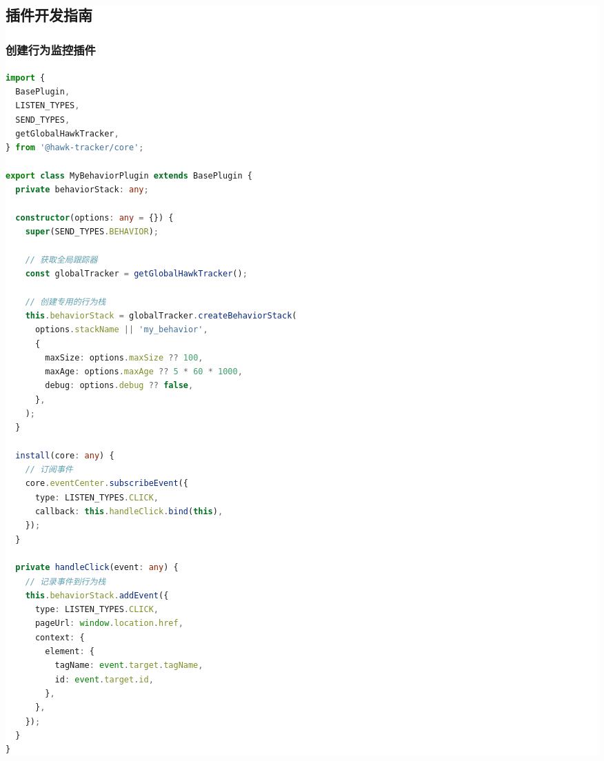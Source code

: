 ## 插件开发指南

### 创建行为监控插件

```typescript
import {
  BasePlugin,
  LISTEN_TYPES,
  SEND_TYPES,
  getGlobalHawkTracker,
} from '@hawk-tracker/core';

export class MyBehaviorPlugin extends BasePlugin {
  private behaviorStack: any;

  constructor(options: any = {}) {
    super(SEND_TYPES.BEHAVIOR);

    // 获取全局跟踪器
    const globalTracker = getGlobalHawkTracker();

    // 创建专用的行为栈
    this.behaviorStack = globalTracker.createBehaviorStack(
      options.stackName || 'my_behavior',
      {
        maxSize: options.maxSize ?? 100,
        maxAge: options.maxAge ?? 5 * 60 * 1000,
        debug: options.debug ?? false,
      },
    );
  }

  install(core: any) {
    // 订阅事件
    core.eventCenter.subscribeEvent({
      type: LISTEN_TYPES.CLICK,
      callback: this.handleClick.bind(this),
    });
  }

  private handleClick(event: any) {
    // 记录事件到行为栈
    this.behaviorStack.addEvent({
      type: LISTEN_TYPES.CLICK,
      pageUrl: window.location.href,
      context: {
        element: {
          tagName: event.target.tagName,
          id: event.target.id,
        },
      },
    });
  }
}
```
